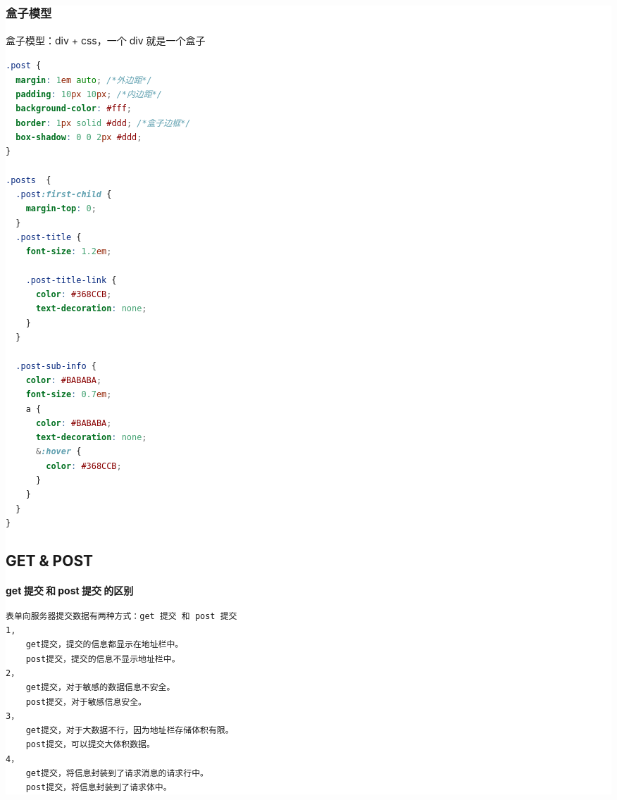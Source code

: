 
### 盒子模型

盒子模型：div + css，一个 div 就是一个盒子

```css
.post {
  margin: 1em auto; /*外边距*/
  padding: 10px 10px; /*内边距*/
  background-color: #fff;
  border: 1px solid #ddd; /*盒子边框*/
  box-shadow: 0 0 2px #ddd;
}

.posts  {
  .post:first-child {
    margin-top: 0;
  }
  .post-title {
    font-size: 1.2em;

    .post-title-link {
      color: #368CCB;
      text-decoration: none;
    }
  }

  .post-sub-info {
    color: #BABABA;
    font-size: 0.7em;
    a {
      color: #BABABA;
      text-decoration: none;
      &:hover {
        color: #368CCB;
      }
    }
  }  
}
```

## GET & POST

**get 提交 和 post 提交 的区别**

```
表单向服务器提交数据有两种方式：get 提交 和 post 提交
1,
    get提交，提交的信息都显示在地址栏中。
    post提交，提交的信息不显示地址栏中。
2，
    get提交，对于敏感的数据信息不安全。
    post提交，对于敏感信息安全。
3，
    get提交，对于大数据不行，因为地址栏存储体积有限。
    post提交，可以提交大体积数据。
4，
    get提交，将信息封装到了请求消息的请求行中。
    post提交，将信息封装到了请求体中。
```
